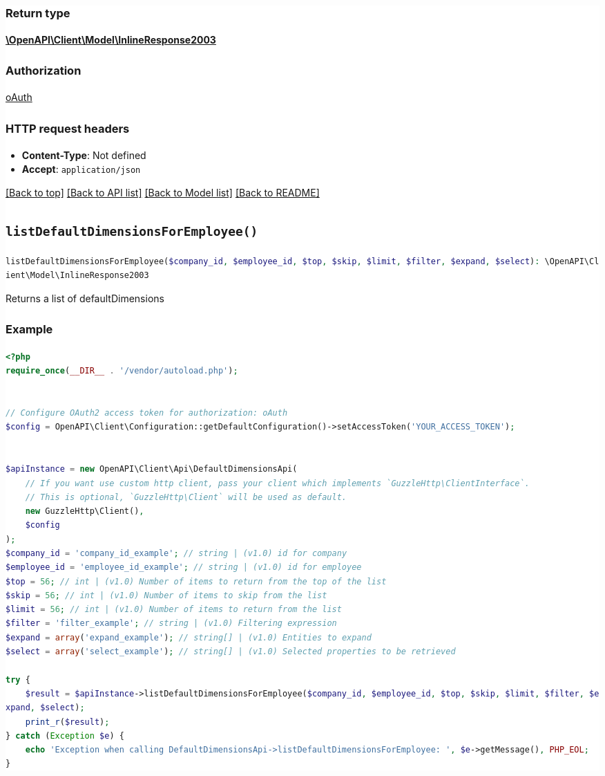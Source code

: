 ### Return type

[**\OpenAPI\Client\Model\InlineResponse2003**](../Model/InlineResponse2003.md)

### Authorization

[oAuth](../../README.md#oAuth)

### HTTP request headers

- **Content-Type**: Not defined
- **Accept**: `application/json`

[[Back to top]](#) [[Back to API list]](../../README.md#endpoints)
[[Back to Model list]](../../README.md#models)
[[Back to README]](../../README.md)

## `listDefaultDimensionsForEmployee()`

```php
listDefaultDimensionsForEmployee($company_id, $employee_id, $top, $skip, $limit, $filter, $expand, $select): \OpenAPI\Client\Model\InlineResponse2003
```

Returns a list of defaultDimensions

### Example

```php
<?php
require_once(__DIR__ . '/vendor/autoload.php');


// Configure OAuth2 access token for authorization: oAuth
$config = OpenAPI\Client\Configuration::getDefaultConfiguration()->setAccessToken('YOUR_ACCESS_TOKEN');


$apiInstance = new OpenAPI\Client\Api\DefaultDimensionsApi(
    // If you want use custom http client, pass your client which implements `GuzzleHttp\ClientInterface`.
    // This is optional, `GuzzleHttp\Client` will be used as default.
    new GuzzleHttp\Client(),
    $config
);
$company_id = 'company_id_example'; // string | (v1.0) id for company
$employee_id = 'employee_id_example'; // string | (v1.0) id for employee
$top = 56; // int | (v1.0) Number of items to return from the top of the list
$skip = 56; // int | (v1.0) Number of items to skip from the list
$limit = 56; // int | (v1.0) Number of items to return from the list
$filter = 'filter_example'; // string | (v1.0) Filtering expression
$expand = array('expand_example'); // string[] | (v1.0) Entities to expand
$select = array('select_example'); // string[] | (v1.0) Selected properties to be retrieved

try {
    $result = $apiInstance->listDefaultDimensionsForEmployee($company_id, $employee_id, $top, $skip, $limit, $filter, $expand, $select);
    print_r($result);
} catch (Exception $e) {
    echo 'Exception when calling DefaultDimensionsApi->listDefaultDimensionsForEmployee: ', $e->getMessage(), PHP_EOL;
}
```
